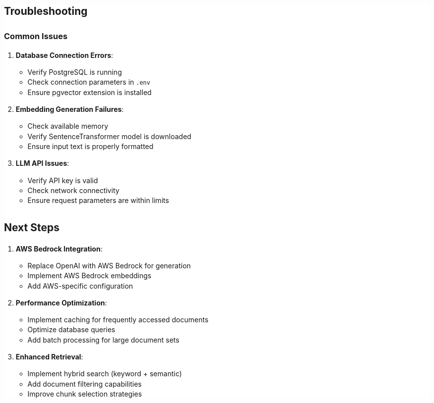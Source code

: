 ## Troubleshooting

### Common Issues

1. **Database Connection Errors**:
   - Verify PostgreSQL is running
   - Check connection parameters in `.env`
   - Ensure pgvector extension is installed

2. **Embedding Generation Failures**:
   - Check available memory
   - Verify SentenceTransformer model is downloaded
   - Ensure input text is properly formatted

3. **LLM API Issues**:
   - Verify API key is valid
   - Check network connectivity
   - Ensure request parameters are within limits

## Next Steps

1. **AWS Bedrock Integration**:
   - Replace OpenAI with AWS Bedrock for generation
   - Implement AWS Bedrock embeddings
   - Add AWS-specific configuration

2. **Performance Optimization**:
   - Implement caching for frequently accessed documents
   - Optimize database queries
   - Add batch processing for large document sets

3. **Enhanced Retrieval**:
   - Implement hybrid search (keyword + semantic)
   - Add document filtering capabilities
   - Improve chunk selection strategies 
